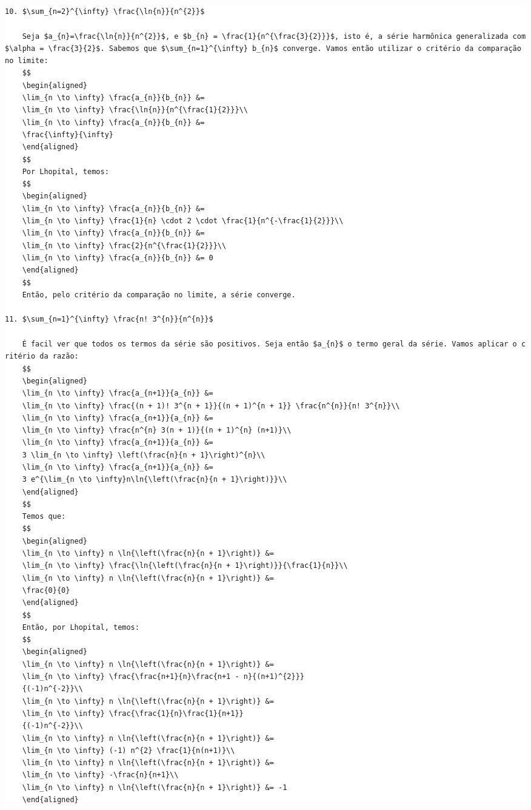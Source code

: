     10. $\sum_{n=2}^{\infty} \frac{\ln{n}}{n^{2}}$

        Seja $a_{n}=\frac{\ln{n}}{n^{2}}$, e $b_{n} = \frac{1}{n^{\frac{3}{2}}}$, isto é, a série harmônica generalizada com $\alpha = \frac{3}{2}$. Sabemos que $\sum_{n=1}^{\infty} b_{n}$ converge. Vamos então utilizar o critério da comparação no limite:
        $$
        \begin{aligned}
        \lim_{n \to \infty} \frac{a_{n}}{b_{n}} &=
        \lim_{n \to \infty} \frac{\ln{n}}{n^{\frac{1}{2}}}\\
        \lim_{n \to \infty} \frac{a_{n}}{b_{n}} &=
        \frac{\infty}{\infty}
        \end{aligned}
        $$
        Por Lhopital, temos:
        $$
        \begin{aligned}
        \lim_{n \to \infty} \frac{a_{n}}{b_{n}} &=
        \lim_{n \to \infty} \frac{1}{n} \cdot 2 \cdot \frac{1}{n^{-\frac{1}{2}}}\\
        \lim_{n \to \infty} \frac{a_{n}}{b_{n}} &=
        \lim_{n \to \infty} \frac{2}{n^{\frac{1}{2}}}\\
        \lim_{n \to \infty} \frac{a_{n}}{b_{n}} &= 0
        \end{aligned}
        $$
        Então, pelo critério da comparação no limite, a série converge.

    11. $\sum_{n=1}^{\infty} \frac{n! 3^{n}}{n^{n}}$

        É facil ver que todos os termos da série são positivos. Seja então $a_{n}$ o termo geral da série. Vamos aplicar o critério da razão:
        $$
        \begin{aligned}
        \lim_{n \to \infty} \frac{a_{n+1}}{a_{n}} &=
        \lim_{n \to \infty} \frac{(n + 1)! 3^{n + 1}}{(n + 1)^{n + 1}} \frac{n^{n}}{n! 3^{n}}\\
        \lim_{n \to \infty} \frac{a_{n+1}}{a_{n}} &=
        \lim_{n \to \infty} \frac{n^{n} 3(n + 1)}{(n + 1)^{n} (n+1)}\\
        \lim_{n \to \infty} \frac{a_{n+1}}{a_{n}} &=
        3 \lim_{n \to \infty} \left(\frac{n}{n + 1}\right)^{n}\\
        \lim_{n \to \infty} \frac{a_{n+1}}{a_{n}} &=
        3 e^{\lim_{n \to \infty}n\ln{\left(\frac{n}{n + 1}\right)}}\\
        \end{aligned}
        $$
        Temos que:
        $$
        \begin{aligned}
        \lim_{n \to \infty} n \ln{\left(\frac{n}{n + 1}\right)} &=
        \lim_{n \to \infty} \frac{\ln{\left(\frac{n}{n + 1}\right)}}{\frac{1}{n}}\\
        \lim_{n \to \infty} n \ln{\left(\frac{n}{n + 1}\right)} &=
        \frac{0}{0}
        \end{aligned}
        $$
        Então, por Lhopital, temos:
        $$
        \begin{aligned}
        \lim_{n \to \infty} n \ln{\left(\frac{n}{n + 1}\right)} &=
        \lim_{n \to \infty} \frac{\frac{n+1}{n}\frac{n+1 - n}{(n+1)^{2}}}
        {(-1)n^{-2}}\\
        \lim_{n \to \infty} n \ln{\left(\frac{n}{n + 1}\right)} &=
        \lim_{n \to \infty} \frac{\frac{1}{n}\frac{1}{n+1}}
        {(-1)n^{-2}}\\
        \lim_{n \to \infty} n \ln{\left(\frac{n}{n + 1}\right)} &=
        \lim_{n \to \infty} (-1) n^{2} \frac{1}{n(n+1)}\\
        \lim_{n \to \infty} n \ln{\left(\frac{n}{n + 1}\right)} &=
        \lim_{n \to \infty} -\frac{n}{n+1}\\
        \lim_{n \to \infty} n \ln{\left(\frac{n}{n + 1}\right)} &= -1
        \end{aligned}
